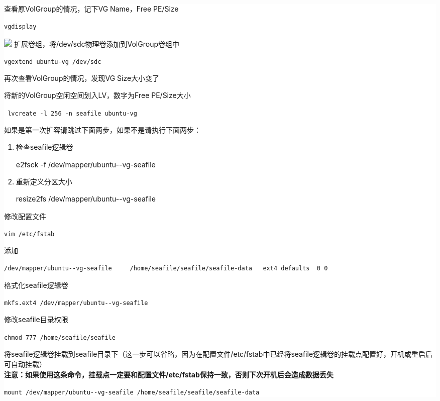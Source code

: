 查看原VolGroup的情况，记下VG Name，Free PE/Size

	vgdisplay

![](http://i.imgur.com/9xI7s6a.png)
扩展卷组，将/dev/sdc物理卷添加到VolGroup卷组中

	vgextend ubuntu-vg /dev/sdc
再次查看VolGroup的情况，发现VG Size大小变了

将新的VolGroup空闲空间划入LV，数字为Free PE/Size大小

	 lvcreate -l 256 -n seafile ubuntu-vg

如果是第一次扩容请跳过下面两步，如果不是请执行下面两步：

1. 检查seafile逻辑卷

	e2fsck -f /dev/mapper/ubuntu--vg-seafile

2. 重新定义分区大小

	resize2fs /dev/mapper/ubuntu--vg-seafile

修改配置文件

	vim /etc/fstab
添加

	/dev/mapper/ubuntu--vg-seafile     /home/seafile/seafile/seafile-data   ext4 defaults  0 0
格式化seafile逻辑卷

	mkfs.ext4 /dev/mapper/ubuntu--vg-seafile
修改seafile目录权限

	chmod 777 /home/seafile/seafile
将seafile逻辑卷挂载到seafile目录下（这一步可以省略，因为在配置文件/etc/fstab中已经将seafile逻辑卷的挂载点配置好，开机或重启后可自动挂载）  
**注意：如果使用这条命令，挂载点一定要和配置文件/etc/fstab保持一致，否则下次开机后会造成数据丢失**

	mount /dev/mapper/ubuntu--vg-seafile /home/seafile/seafile/seafile-data

	